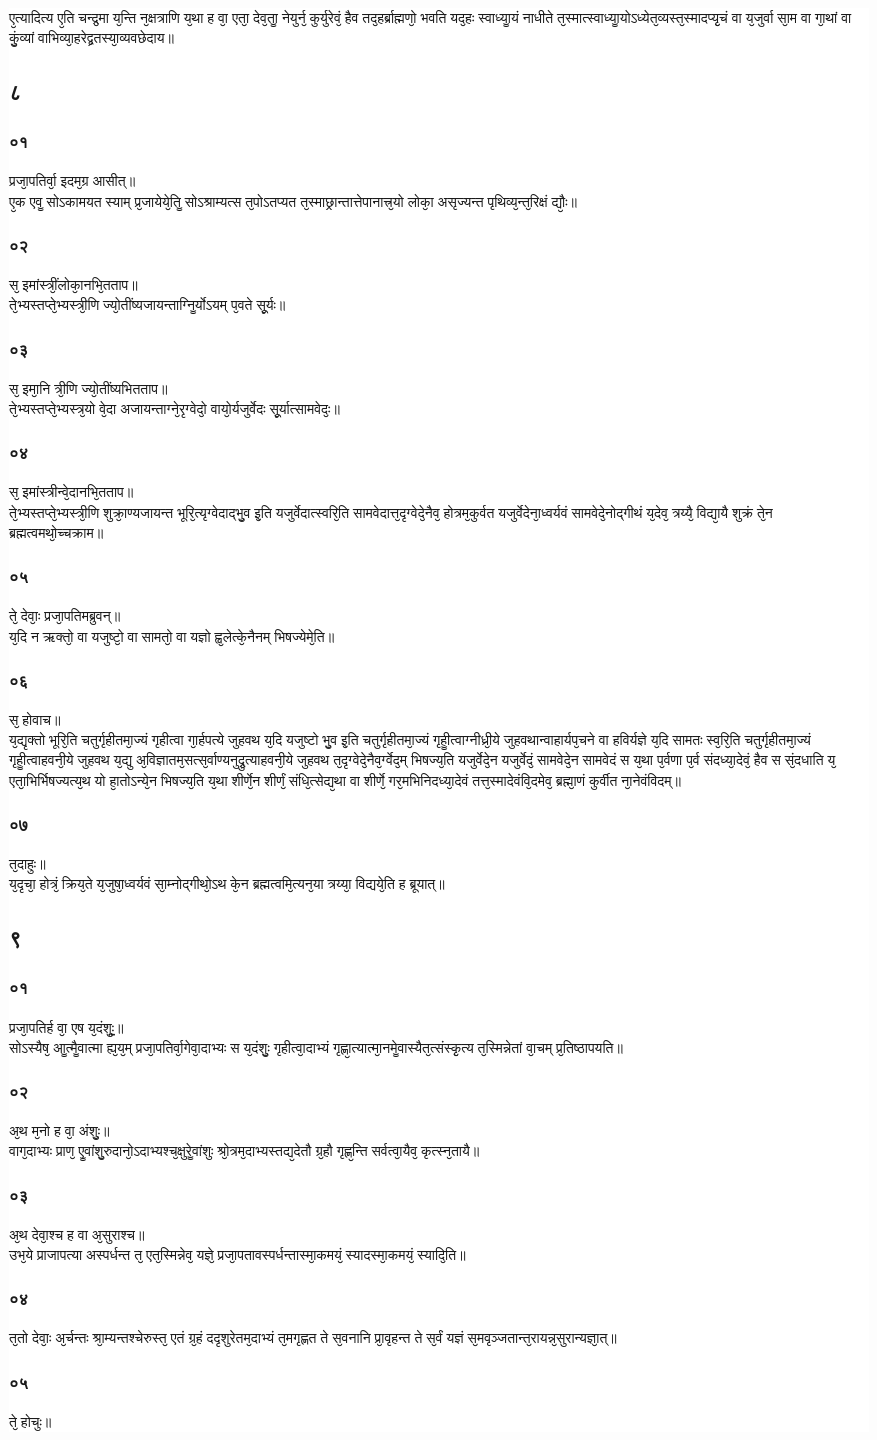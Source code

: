 ए᳘त्यादित्य ए᳘ति चन्द्र᳘मा य᳘न्ति न᳘क्षत्राणि य᳘था ह वा᳘ एता᳘ देव᳘ताॗ नेयुर्न᳘ कुर्युरेवं᳘ हैव तद᳘हर्ब्राह्मणो᳘ भवति यद᳘हः स्वाध्याॗयं नाधीते त᳘स्मात्स्वाध्याॗयोऽध्येत᳘व्यस्त᳘स्मादप्यृ᳘चं वा य᳘जुर्वा सा᳘म वा गा᳘थां वा कुं᳘व्यां वाभिव्या᳘हरेद्व्रतस्या᳘व्यवछेदाय॥  
## ८
### ०१
प्रजा᳘पतिर्वा᳘ इदम᳘ग्र आसीत्॥  
ए᳘क एवॗ सोऽकामयत स्याम् प्र᳘जायेये᳘तिॗ सोऽश्राम्यत्स त᳘पोऽतप्यत त᳘स्माछ्रान्तात्तेपानात्त्र᳘यो लोका᳘ असृज्यन्त पृथिव्य᳘न्त᳘रिक्षं द्यौः᳘॥  
### ०२
स᳘ इमांस्त्रीं᳘लोका᳘नभि᳘तताप॥  
ते᳘भ्यस्तप्ते᳘भ्यस्त्री᳘णि ज्यो᳘तींष्यजायन्ताग्निॗर्योऽयम् प᳘वते सू᳘र्यः॥  
### ०३
स᳘ इमा᳘नि त्री᳘णि ज्यो᳘तींष्यभितताप॥  
ते᳘भ्यस्तप्ते᳘भ्यस्त्र᳘यो वे᳘दा अजायन्ताग्ने᳘रृग्वेदो᳘ वायो᳘र्यजुर्वेदः सू᳘र्यात्सामवेदः᳘॥  
### ०४
स᳘ इमांस्त्रीन्वे᳘दानभि᳘तताप॥  
ते᳘भ्यस्तप्ते᳘भ्यस्त्री᳘णि शुक्रा᳘ण्यजायन्त भूरि᳘त्यृग्वेदाद्भु᳘व इ᳘ति यजुर्वेदात्स्वरि᳘ति सामवेदात्त᳘दृग्वेदे᳘नैव᳘ होत्रम᳘कुर्वत यजुर्वेदेना᳘ध्वर्यवं सामवेदे᳘नोद्गीथं य᳘देव᳘ त्रय्यै᳘ विद्या᳘यै शुक्रं ते᳘न ब्रह्मत्वमथो᳘च्चक्राम॥  
### ०५
ते᳘ देवाः᳘ प्रजा᳘पतिमब्रुवन्॥  
य᳘दि न ऋक्तो᳘ वा यजुष्टो᳘ वा सामतो᳘ वा यज्ञो ह्व᳘लेत्के᳘नैनम् भिषज्येमे᳘ति॥  
### ०६
स᳘ होवाच॥  
य᳘द्यृक्तो भूरि᳘ति चतुर्गृहीतमा᳘ज्यं गृहीत्वा गा᳘र्हपत्ये जुहवथ य᳘दि यजुष्टो भु᳘व इ᳘ति चतुर्गृहीतमा᳘ज्यं गृहीॗत्वाग्नीध्री᳘ये जुहवथान्वाहार्यप᳘चने वा हविर्यज्ञे य᳘दि सामतः स्व᳘रि᳘ति चतुर्गृहीतमा᳘ज्यं गृहीॗत्वाहवनी᳘ये जुहवथ य᳘द्यु अ᳘विज्ञातम᳘सत्स᳘र्वाण्यनुद्रु᳘त्याहवनी᳘ये जुहवथ त᳘दृग्वेदे᳘नैव᳘र्ग्वेद᳘म् भिषज्य᳘ति यजुर्वेदे᳘न यजुर्वेदं᳘ सामवेदे᳘न सामवेदं स य᳘था प᳘र्वणा प᳘र्व संदध्या᳘देवं᳘ हैव स सं᳘दधाति य᳘ एता᳘भिर्भिषज्यत्य᳘थ यो हा᳘तोऽन्ये᳘न भिषज्य᳘ति य᳘था शीर्णे᳘न शीर्णं᳘ संधि᳘त्सेद्य᳘था वा शीर्णे᳘ गर᳘मभिनिदध्या᳘देवं तत्त᳘स्मादेवंवि᳘दमेव᳘ ब्रह्मा᳘णं कुर्वीत ना᳘नेवंविदम्॥  
### ०७
त᳘दाहुः॥  
य᳘दृचा᳘ होत्रं᳘ क्रिय᳘ते य᳘जुषा᳘ध्वर्यवं सा᳘म्नोद्गीथो᳘ऽथ के᳘न ब्रह्मत्वमि᳘त्यन᳘या त्रय्या᳘ विद्यये᳘ति ह ब्रूयात्॥  
## ९
### ०१
प्रजा᳘पतिर्ह वा᳘ एष य᳘दंशुः᳟᳟॥  
सोऽस्यैष᳘ आॗत्मैॗवात्मा ह्य᳘य᳘म् प्रजा᳘पतिर्वा᳘गेवा᳘दाभ्यः स य᳘दंशुः᳘ गृहीत्वा᳘दाभ्यं गृह्णा᳘त्यात्मा᳘नमेॗवास्यैत᳘त्संस्कृ᳘त्य त᳘स्मिन्नेतां वा᳘चम् प्र᳘तिष्ठापयति॥  
### ०२
अ᳘थ म᳘नो ह वा᳘ अंशुः᳘॥  
वाग᳘दाभ्यः प्राण᳘ एॗवांशु᳘रुदानो᳘ऽदाभ्यश्च᳘क्षुरेॗवांशुः श्रो᳘त्रम᳘दाभ्यस्तद्य᳘देतौ ग्र᳘हौ गृह्ण᳘न्ति सर्वत्वा᳘यैव᳘ कृत्स्न᳘तायै॥  
### ०३
अ᳘थ देवा᳘श्च ह वा अ᳘सुराश्च॥  
उभ᳘ये प्राजापत्या अस्पर्धन्त त᳘ एत᳘स्मिन्नेव᳘ यज्ञे᳘ प्रजा᳘पतावस्पर्धन्तास्मा᳘कमयं᳘ स्यादस्मा᳘कमयं᳘ स्यादि᳘ति॥  
### ०४
त᳘तो देवाः᳘ अ᳘र्चन्तः श्रा᳘म्यन्तश्चेरुस्त᳘ एतं ग्र᳘हं ददृशुरेतम᳘दाभ्यं त᳘मगृह्णत ते स᳘वनानि प्रा᳘वृहन्त ते स᳘र्वं यज्ञं स᳘मवृञ्जतान्त᳘रायन्न᳘सुरान्यज्ञा᳘त्॥  
### ०५
ते᳘ होचुः॥  